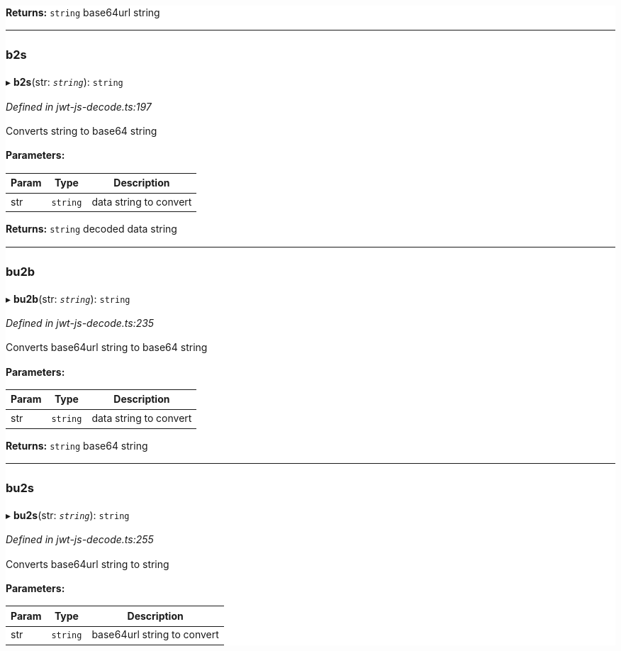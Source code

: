 **Returns:** `string`
base64url string

___
<a id="b2s"></a>

###  b2s

▸ **b2s**(str: *`string`*): `string`

*Defined in jwt-js-decode.ts:197*

Converts string to base64 string

**Parameters:**

| Param | Type | Description |
| ------ | ------ | ------ |
| str | `string` |  data string to convert |

**Returns:** `string`
decoded data string

___
<a id="bu2b"></a>

###  bu2b

▸ **bu2b**(str: *`string`*): `string`

*Defined in jwt-js-decode.ts:235*

Converts base64url string to base64 string

**Parameters:**

| Param | Type | Description |
| ------ | ------ | ------ |
| str | `string` |  data string to convert |

**Returns:** `string`
base64 string

___
<a id="bu2s"></a>

###  bu2s

▸ **bu2s**(str: *`string`*): `string`

*Defined in jwt-js-decode.ts:255*

Converts base64url string to string

**Parameters:**

| Param | Type | Description |
| ------ | ------ | ------ |
| str | `string` |  base64url string to convert |
